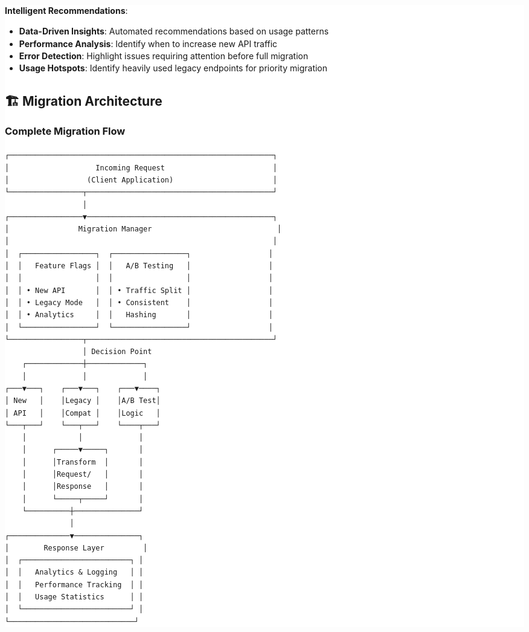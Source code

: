 **Intelligent Recommendations**:
- **Data-Driven Insights**: Automated recommendations based on usage patterns
- **Performance Analysis**: Identify when to increase new API traffic
- **Error Detection**: Highlight issues requiring attention before full migration
- **Usage Hotspots**: Identify heavily used legacy endpoints for priority migration

## 🏗️ Migration Architecture

### **Complete Migration Flow**
```
┌─────────────────────────────────────────────────────────────┐
│                    Incoming Request                         │
│                  (Client Application)                       │
└─────────────────┬───────────────────────────────────────────┘
                  │
┌─────────────────▼───────────────────────────────────────────┐
│                Migration Manager                             │
│                                                             │
│  ┌─────────────────┐  ┌─────────────────┐                  │
│  │   Feature Flags │  │   A/B Testing   │                  │
│  │                 │  │                 │                  │
│  │ • New API       │  │ • Traffic Split │                  │
│  │ • Legacy Mode   │  │ • Consistent    │                  │
│  │ • Analytics     │  │   Hashing       │                  │
│  └─────────────────┘  └─────────────────┘                  │
└─────────────────┬───────────────────────────────────────────┘
                  │ Decision Point
    ┌─────────────┼─────────────┐
    │             │             │
┌───▼───┐    ┌───▼───┐    ┌───▼────┐
│ New   │    │Legacy │    │A/B Test│
│ API   │    │Compat │    │Logic   │
└───┬───┘    └───┬───┘    └────┬───┘
    │            │             │
    │      ┌─────▼─────┐       │
    │      │Transform  │       │
    │      │Request/   │       │
    │      │Response   │       │
    │      └─────┬─────┘       │
    └──────────┼───────────────┘
               │
┌──────────────▼───────────────┐
│        Response Layer         │
│  ┌─────────────────────────┐ │
│  │   Analytics & Logging   │ │
│  │   Performance Tracking  │ │
│  │   Usage Statistics      │ │
│  └─────────────────────────┘ │
└─────────────────────────────┘
```
